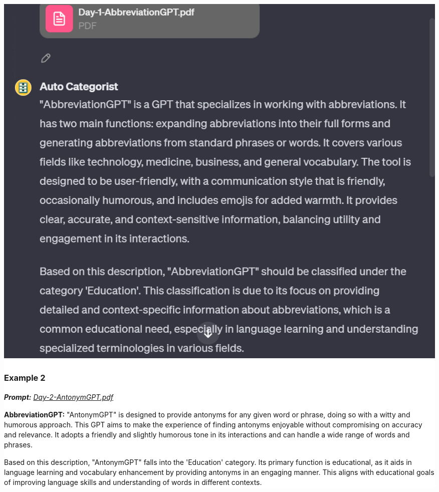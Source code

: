 ![Day 1](./assets/10/240130_day_1.png)

### Example 2

***Prompt:** [Day-2-AntonymGPT.pdf](./assets/2/Day-2-AntonymGPT.pdf)*

**AbbreviationGPT:** "AntonymGPT" is designed to provide antonyms for any given word or phrase, doing so with a witty and humorous approach. This GPT aims to make the experience of finding antonyms enjoyable without compromising on accuracy and relevance. It adopts a friendly and slightly humorous tone in its interactions and can handle a wide range of words and phrases.

Based on this description, "AntonymGPT" falls into the 'Education' category. Its primary function is educational, as it aids in language learning and vocabulary enhancement by providing antonyms in an engaging manner. This aligns with educational goals of improving language skills and understanding of words in different contexts.
